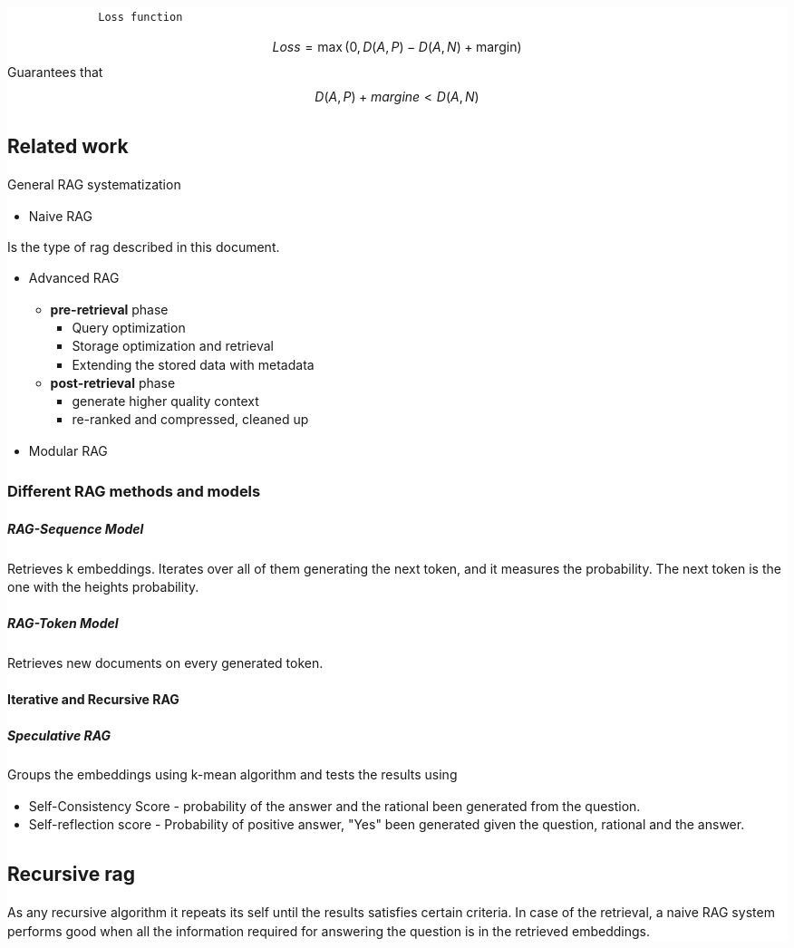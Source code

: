 ```
              Loss function    
```
$$
Loss = \max(0, D(A,P) - D(A,N) + \text{margin})
$$
Guarantees that
$$ D(A,P) + margine < D(A,N) $$

## Related work

General RAG systematization

* Naive RAG 

Is the type of rag described in this document.

* Advanced RAG 
  * **pre-retrieval** phase 
      * Query optimization
      * Storage optimization and retrieval
      * Extending the stored data with metadata
  * **post-retrieval** phase
     * generate higher quality context
      * re-ranked and compressed, cleaned up

* Modular RAG 



### Different RAG methods and models

##### RAG-Sequence Model
Retrieves k embeddings. Iterates over all of them generating the next token, and it measures the probability. The next token is the one with the heights probability.

##### RAG-Token Model
Retrieves new documents on every generated token.

#### Iterative and Recursive RAG

##### Speculative RAG 
Groups the embeddings using k-mean algorithm and tests the results using 
* Self-Consistency Score - probability of the answer and the rational been generated from the question.
* Self-reflection score - Probability of positive answer, "Yes" been generated given the question, rational and the answer.


## Recursive rag
 As any recursive algorithm it repeats its self until the results satisfies certain criteria. In case of the retrieval, a naive RAG system performs good when all the information required for answering the question is in the retrieved embeddings.
